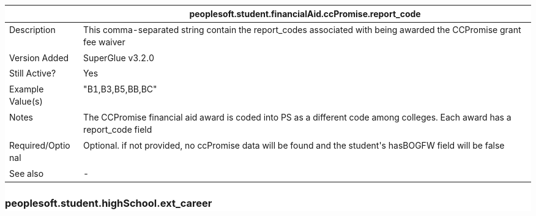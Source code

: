 |                   | peoplesoft.student.financialAid.ccPromise.report\_code                                                                                                                                                                                                                                                                                                                                                                                                                                                                                                                                                                                         |
|-------------------|------------------------------------------------------------------------------------------------------------------------------------------------------------------------------------------------------------------------------------------------------------------------------------------------------------------------------------------------------------------------------------------------------------------------------------------------------------------------------------------------------------------------------------------------------------------------------------------------------------------------------------------------|
| Description       | This comma-separated string contain the report\_codes associated with being awarded the CCPromise grant fee waiver                                                                                                                                                                                                                                                                                                                                                                                                                                                                                                                             |
| Version Added     | SuperGlue v3.2.0                                                                                                                                                                                                                                                                                                                                                                                                                                                                                                                                                                                                                               |
| Still Active?     | Yes                                                                                                                                                                                                                                                                                                                                                                                                                                                                                                                                                                                                                                            |
| Example Value(s)  | "B1,B3,B5,BB,BC"                                                                                                                                                                                                                                                                                                                                                                                                                                                                                                                                                                                                                               |
| Notes             | The CCPromise financial aid award is coded into PS as a different code among colleges. Each award has a report\_code field                                                                                                                                                                                                                                                                                                                                                                                                                                                                                                                     |
| Required/Optional | Optional. if not provided, no ccPromise data will be found and the student's hasBOGFW field will be false                                                                                                                                                                                                                                                                                                                                                                                                                                                                                                                                      |
| See also          | \-                                                                                                                                                                                                                                                                                                                                                                                                                                                                                                                                                                                                                                             |

### peoplesoft.student.highSchool.ext\_career